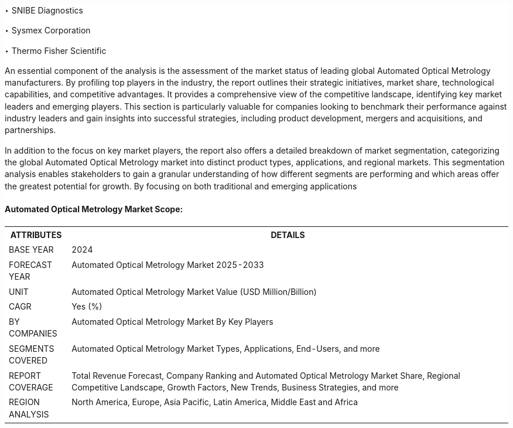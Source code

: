 ‣ SNIBE Diagnostics

‣ Sysmex Corporation

‣ Thermo Fisher Scientific

An essential component of the analysis is the assessment of the market status of leading global Automated Optical Metrology manufacturers. By profiling top players in the industry, the report outlines their strategic initiatives, market share, technological capabilities, and competitive advantages. It provides a comprehensive view of the competitive landscape, identifying key market leaders and emerging players. This section is particularly valuable for companies looking to benchmark their performance against industry leaders and gain insights into successful strategies, including product development, mergers and acquisitions, and partnerships.

In addition to the focus on key market players, the report also offers a detailed breakdown of market segmentation, categorizing the global Automated Optical Metrology market into distinct product types, applications, and regional markets. This segmentation analysis enables stakeholders to gain a granular understanding of how different segments are performing and which areas offer the greatest potential for growth. By focusing on both traditional and emerging applications

<h4>Automated Optical Metrology Market Scope:</h4>
<table>
<tr>
<th>ATTRIBUTES</th>
<th>DETAILS</th>
</tr>
<tr>
<td>BASE YEAR</td>
<td>2024</td>
</tr>
<tr>
<td>FORECAST YEAR</td>
<td>Automated Optical Metrology Market 2025-2033</td>
</tr>
<tr>
<td>UNIT</td>
<td>Automated Optical Metrology Market Value (USD Million/Billion)</td>
<tr>
<td>CAGR</td>
<td>Yes (%)</td>
</tr>
</tr>
<tr>
<td>BY COMPANIES</td>
<td>Automated Optical Metrology Market By Key Players</td>
</tr>
<tr>
<td>SEGMENTS COVERED</td>
<td>Automated Optical Metrology Market Types, Applications, End-Users, and more</td>
</tr>
<tr>
<td>REPORT COVERAGE</td>
<td>Total Revenue Forecast, Company Ranking and Automated Optical Metrology Market Share, Regional Competitive Landscape, Growth Factors, New Trends, Business Strategies, and more</td>
</tr>
<tr>
<td>REGION ANALYSIS</td>
<td>North America, Europe, Asia Pacific, Latin America, Middle East and Africa</td>
</tr>
</table>

